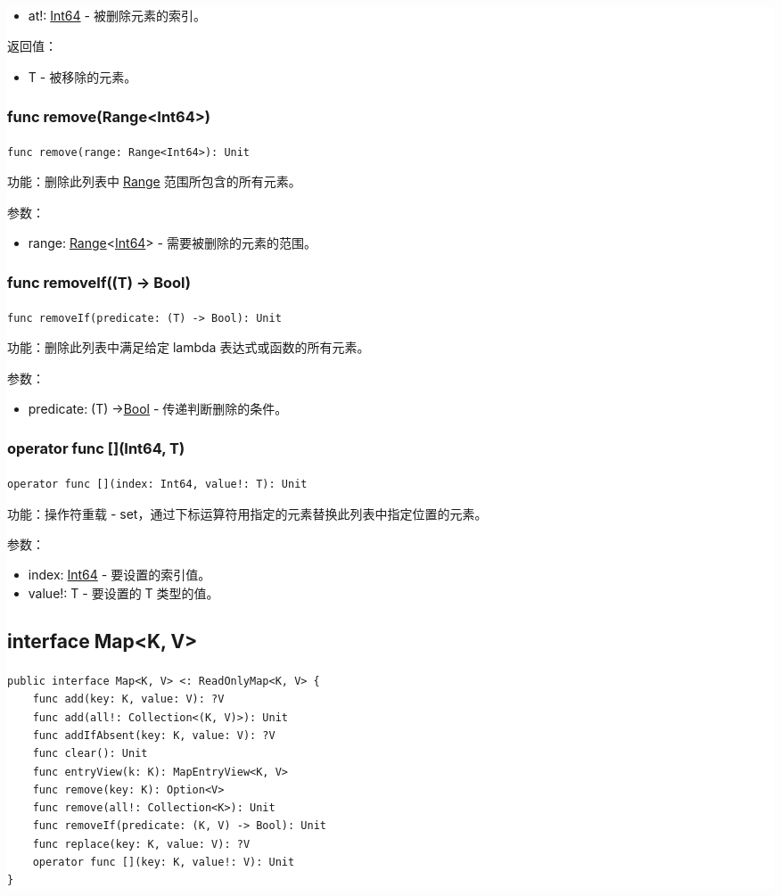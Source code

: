 - at!: [Int64](../../core/core_package_api/core_package_intrinsics.md#int64) - 被删除元素的索引。

返回值：

- T - 被移除的元素。

### func remove(Range\<Int64>)

```cangjie
func remove(range: Range<Int64>): Unit
```

功能：删除此列表中 [Range](../../core/core_package_api/core_package_structs.md#struct-ranget-where-t--countablet--comparablet--equatablet) 范围所包含的所有元素。

参数：

- range: [Range](../../core/core_package_api/core_package_structs.md#struct-ranget-where-t--countablet--comparablet--equatablet)\<[Int64](../../core/core_package_api/core_package_intrinsics.md#int64)> - 需要被删除的元素的范围。

### func removeIf((T) -> Bool)

```cangjie
func removeIf(predicate: (T) -> Bool): Unit
```

功能：删除此列表中满足给定 lambda 表达式或函数的所有元素。

参数：

- predicate: (T) ->[Bool](../../core/core_package_api/core_package_intrinsics.md#bool) - 传递判断删除的条件。

### operator func []\(Int64, T)

```cangjie
operator func [](index: Int64, value!: T): Unit
```

功能：操作符重载 - set，通过下标运算符用指定的元素替换此列表中指定位置的元素。

参数：

- index: [Int64](../../core/core_package_api/core_package_intrinsics.md#int64) - 要设置的索引值。
- value!: T - 要设置的 T 类型的值。

## interface Map\<K, V>

```cangjie
public interface Map<K, V> <: ReadOnlyMap<K, V> {
    func add(key: K, value: V): ?V
    func add(all!: Collection<(K, V)>): Unit
    func addIfAbsent(key: K, value: V): ?V
    func clear(): Unit
    func entryView(k: K): MapEntryView<K, V>
    func remove(key: K): Option<V>
    func remove(all!: Collection<K>): Unit
    func removeIf(predicate: (K, V) -> Bool): Unit
    func replace(key: K, value: V): ?V
    operator func [](key: K, value!: V): Unit
}
```
